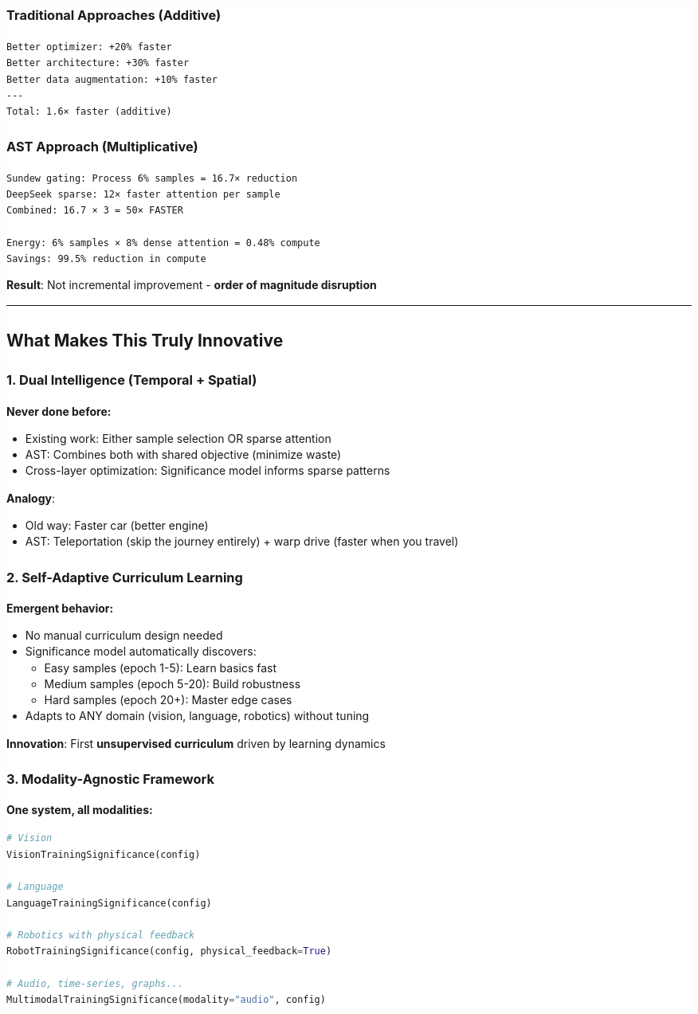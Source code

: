 ### Traditional Approaches (Additive)

```
Better optimizer: +20% faster
Better architecture: +30% faster
Better data augmentation: +10% faster
---
Total: 1.6× faster (additive)
```

### AST Approach (Multiplicative)

```
Sundew gating: Process 6% samples = 16.7× reduction
DeepSeek sparse: 12× faster attention per sample
Combined: 16.7 × 3 = 50× FASTER

Energy: 6% samples × 8% dense attention = 0.48% compute
Savings: 99.5% reduction in compute
```

**Result**: Not incremental improvement - **order of magnitude disruption**

---

## What Makes This Truly Innovative

### 1. Dual Intelligence (Temporal + Spatial)

**Never done before:**
- Existing work: Either sample selection OR sparse attention
- AST: Combines both with shared objective (minimize waste)
- Cross-layer optimization: Significance model informs sparse patterns

**Analogy**:
- Old way: Faster car (better engine)
- AST: Teleportation (skip the journey entirely) + warp drive (faster when you travel)

### 2. Self-Adaptive Curriculum Learning

**Emergent behavior:**
- No manual curriculum design needed
- Significance model automatically discovers:
  - Easy samples (epoch 1-5): Learn basics fast
  - Medium samples (epoch 5-20): Build robustness
  - Hard samples (epoch 20+): Master edge cases
- Adapts to ANY domain (vision, language, robotics) without tuning

**Innovation**: First **unsupervised curriculum** driven by learning dynamics

### 3. Modality-Agnostic Framework

**One system, all modalities:**
```python
# Vision
VisionTrainingSignificance(config)

# Language
LanguageTrainingSignificance(config)

# Robotics with physical feedback
RobotTrainingSignificance(config, physical_feedback=True)

# Audio, time-series, graphs...
MultimodalTrainingSignificance(modality="audio", config)
```
